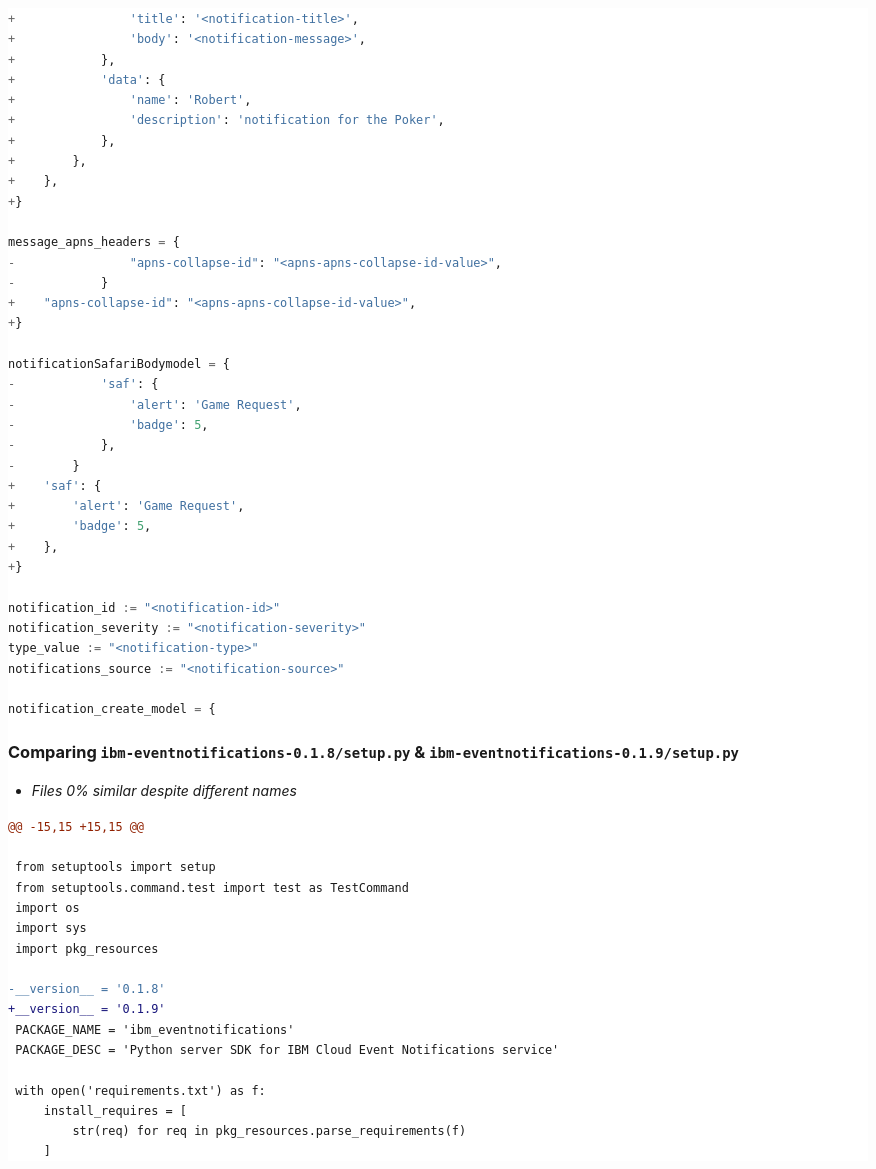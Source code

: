  ```py
+                'title': '<notification-title>', 
+                'body': '<notification-message>',
+            },
+            'data': {
+                'name': 'Robert',
+                'description': 'notification for the Poker',
+            },
+        },
+    },
+}
 
 message_apns_headers = {
-                "apns-collapse-id": "<apns-apns-collapse-id-value>",
-            }
+    "apns-collapse-id": "<apns-apns-collapse-id-value>",
+}
 
 notificationSafariBodymodel = {
-            'saf': {
-                'alert': 'Game Request',
-                'badge': 5,
-            },
-        }
+    'saf': {
+        'alert': 'Game Request',
+        'badge': 5,
+    },
+}
 
 notification_id := "<notification-id>"
 notification_severity := "<notification-severity>"
 type_value := "<notification-type>"
 notifications_source := "<notification-source>"
 
 notification_create_model = {
```

### Comparing `ibm-eventnotifications-0.1.8/setup.py` & `ibm-eventnotifications-0.1.9/setup.py`

 * *Files 0% similar despite different names*

```diff
@@ -15,15 +15,15 @@
 
 from setuptools import setup
 from setuptools.command.test import test as TestCommand
 import os
 import sys
 import pkg_resources
 
-__version__ = '0.1.8'
+__version__ = '0.1.9'
 PACKAGE_NAME = 'ibm_eventnotifications'
 PACKAGE_DESC = 'Python server SDK for IBM Cloud Event Notifications service'
 
 with open('requirements.txt') as f:
     install_requires = [
         str(req) for req in pkg_resources.parse_requirements(f)
     ]
```

